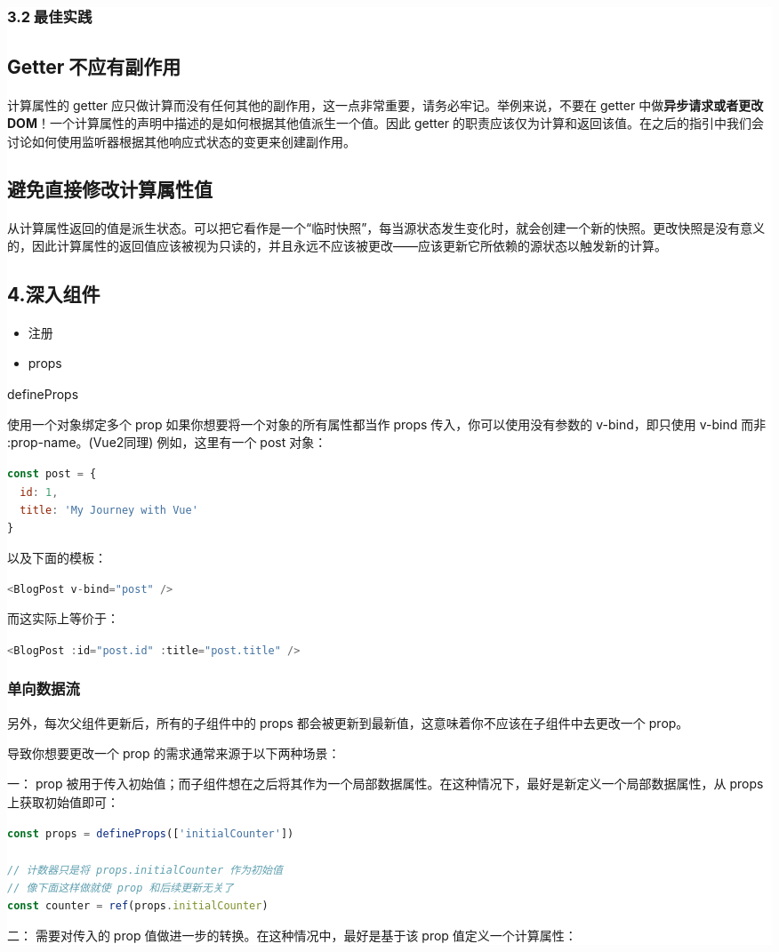
### 3.2 最佳实践​
## Getter 不应有副作用​
计算属性的 getter 应只做计算而没有任何其他的副作用，这一点非常重要，请务必牢记。举例来说，不要在 getter 中做**异步请求或者更改 DOM**！一个计算属性的声明中描述的是如何根据其他值派生一个值。因此 getter 的职责应该仅为计算和返回该值。在之后的指引中我们会讨论如何使用监听器根据其他响应式状态的变更来创建副作用。

## 避免直接修改计算属性值​
从计算属性返回的值是派生状态。可以把它看作是一个“临时快照”，每当源状态发生变化时，就会创建一个新的快照。更改快照是没有意义的，因此计算属性的返回值应该被视为只读的，并且永远不应该被更改——应该更新它所依赖的源状态以触发新的计算。

## 4.深入组件

- 注册

- props

defineProps

使用一个对象绑定多个 prop​
如果你想要将一个对象的所有属性都当作 props 传入，你可以使用没有参数的 v-bind，即只使用 v-bind 而非 :prop-name。(Vue2同理) 例如，这里有一个 post 对象：

```javascript
const post = {
  id: 1,
  title: 'My Journey with Vue'
}
```

以及下面的模板：

```javascript
<BlogPost v-bind="post" />
```

而这实际上等价于：

```javascript
<BlogPost :id="post.id" :title="post.title" />
```

### 单向数据流
另外，每次父组件更新后，所有的子组件中的 props 都会被更新到最新值，这意味着你不应该在子组件中去更改一个 prop。

导致你想要更改一个 prop 的需求通常来源于以下两种场景：

一： prop 被用于传入初始值；而子组件想在之后将其作为一个局部数据属性。在这种情况下，最好是新定义一个局部数据属性，从 props 上获取初始值即可：

```javascript
const props = defineProps(['initialCounter'])

// 计数器只是将 props.initialCounter 作为初始值
// 像下面这样做就使 prop 和后续更新无关了
const counter = ref(props.initialCounter)
```

二： 需要对传入的 prop 值做进一步的转换。在这种情况中，最好是基于该 prop 值定义一个计算属性：
